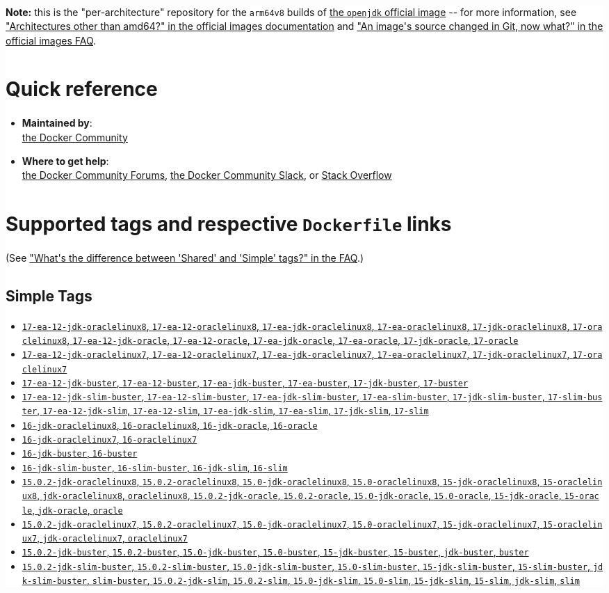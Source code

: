 

**Note:** this is the "per-architecture" repository for the `arm64v8` builds of [the `openjdk` official image](https://hub.docker.com/_/openjdk) -- for more information, see ["Architectures other than amd64?" in the official images documentation](https://github.com/docker-library/official-images#architectures-other-than-amd64) and ["An image's source changed in Git, now what?" in the official images FAQ](https://github.com/docker-library/faq#an-images-source-changed-in-git-now-what).

# Quick reference

-	**Maintained by**:  
	[the Docker Community](https://github.com/docker-library/openjdk)

-	**Where to get help**:  
	[the Docker Community Forums](https://forums.docker.com/), [the Docker Community Slack](https://dockr.ly/slack), or [Stack Overflow](https://stackoverflow.com/search?tab=newest&q=docker)

# Supported tags and respective `Dockerfile` links

(See ["What's the difference between 'Shared' and 'Simple' tags?" in the FAQ](https://github.com/docker-library/faq#whats-the-difference-between-shared-and-simple-tags).)

## Simple Tags

-	[`17-ea-12-jdk-oraclelinux8`, `17-ea-12-oraclelinux8`, `17-ea-jdk-oraclelinux8`, `17-ea-oraclelinux8`, `17-jdk-oraclelinux8`, `17-oraclelinux8`, `17-ea-12-jdk-oracle`, `17-ea-12-oracle`, `17-ea-jdk-oracle`, `17-ea-oracle`, `17-jdk-oracle`, `17-oracle`](https://github.com/docker-library/openjdk/blob/b32c2ac612f259e9f03e8bb52e2d335e0a7b6a5a/17/jdk/oraclelinux8/Dockerfile)
-	[`17-ea-12-jdk-oraclelinux7`, `17-ea-12-oraclelinux7`, `17-ea-jdk-oraclelinux7`, `17-ea-oraclelinux7`, `17-jdk-oraclelinux7`, `17-oraclelinux7`](https://github.com/docker-library/openjdk/blob/b32c2ac612f259e9f03e8bb52e2d335e0a7b6a5a/17/jdk/oraclelinux7/Dockerfile)
-	[`17-ea-12-jdk-buster`, `17-ea-12-buster`, `17-ea-jdk-buster`, `17-ea-buster`, `17-jdk-buster`, `17-buster`](https://github.com/docker-library/openjdk/blob/b32c2ac612f259e9f03e8bb52e2d335e0a7b6a5a/17/jdk/buster/Dockerfile)
-	[`17-ea-12-jdk-slim-buster`, `17-ea-12-slim-buster`, `17-ea-jdk-slim-buster`, `17-ea-slim-buster`, `17-jdk-slim-buster`, `17-slim-buster`, `17-ea-12-jdk-slim`, `17-ea-12-slim`, `17-ea-jdk-slim`, `17-ea-slim`, `17-jdk-slim`, `17-slim`](https://github.com/docker-library/openjdk/blob/b32c2ac612f259e9f03e8bb52e2d335e0a7b6a5a/17/jdk/slim-buster/Dockerfile)
-	[`16-jdk-oraclelinux8`, `16-oraclelinux8`, `16-jdk-oracle`, `16-oracle`](https://github.com/docker-library/openjdk/blob/e3e3d529643940779bc694d96d7586986e38ed3b/16/jdk/oraclelinux8/Dockerfile)
-	[`16-jdk-oraclelinux7`, `16-oraclelinux7`](https://github.com/docker-library/openjdk/blob/e3e3d529643940779bc694d96d7586986e38ed3b/16/jdk/oraclelinux7/Dockerfile)
-	[`16-jdk-buster`, `16-buster`](https://github.com/docker-library/openjdk/blob/e3e3d529643940779bc694d96d7586986e38ed3b/16/jdk/buster/Dockerfile)
-	[`16-jdk-slim-buster`, `16-slim-buster`, `16-jdk-slim`, `16-slim`](https://github.com/docker-library/openjdk/blob/e3e3d529643940779bc694d96d7586986e38ed3b/16/jdk/slim-buster/Dockerfile)
-	[`15.0.2-jdk-oraclelinux8`, `15.0.2-oraclelinux8`, `15.0-jdk-oraclelinux8`, `15.0-oraclelinux8`, `15-jdk-oraclelinux8`, `15-oraclelinux8`, `jdk-oraclelinux8`, `oraclelinux8`, `15.0.2-jdk-oracle`, `15.0.2-oracle`, `15.0-jdk-oracle`, `15.0-oracle`, `15-jdk-oracle`, `15-oracle`, `jdk-oracle`, `oracle`](https://github.com/docker-library/openjdk/blob/3fec00485b8448f6a9a4c150ad8a770306ca6814/15/jdk/oraclelinux8/Dockerfile)
-	[`15.0.2-jdk-oraclelinux7`, `15.0.2-oraclelinux7`, `15.0-jdk-oraclelinux7`, `15.0-oraclelinux7`, `15-jdk-oraclelinux7`, `15-oraclelinux7`, `jdk-oraclelinux7`, `oraclelinux7`](https://github.com/docker-library/openjdk/blob/3fec00485b8448f6a9a4c150ad8a770306ca6814/15/jdk/oraclelinux7/Dockerfile)
-	[`15.0.2-jdk-buster`, `15.0.2-buster`, `15.0-jdk-buster`, `15.0-buster`, `15-jdk-buster`, `15-buster`, `jdk-buster`, `buster`](https://github.com/docker-library/openjdk/blob/3fec00485b8448f6a9a4c150ad8a770306ca6814/15/jdk/buster/Dockerfile)
-	[`15.0.2-jdk-slim-buster`, `15.0.2-slim-buster`, `15.0-jdk-slim-buster`, `15.0-slim-buster`, `15-jdk-slim-buster`, `15-slim-buster`, `jdk-slim-buster`, `slim-buster`, `15.0.2-jdk-slim`, `15.0.2-slim`, `15.0-jdk-slim`, `15.0-slim`, `15-jdk-slim`, `15-slim`, `jdk-slim`, `slim`](https://github.com/docker-library/openjdk/blob/3fec00485b8448f6a9a4c150ad8a770306ca6814/15/jdk/slim-buster/Dockerfile)